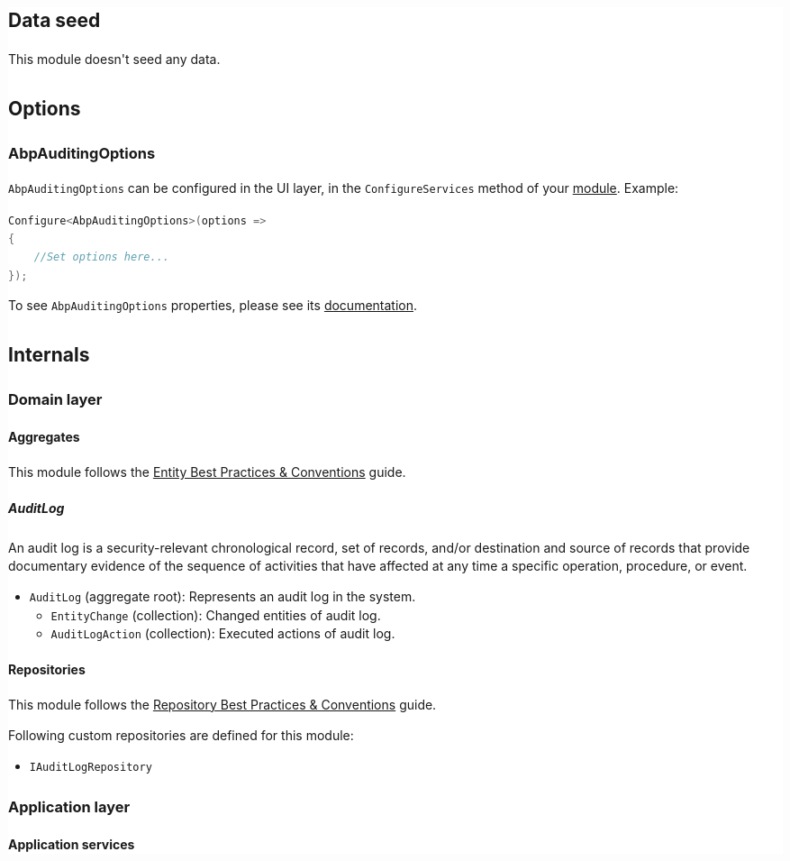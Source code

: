 
## Data seed

This module doesn't seed any data.

## Options

### AbpAuditingOptions

`AbpAuditingOptions` can be configured in the UI layer, in the `ConfigureServices` method of your [module](https://docs.abp.io/en/abp/latest/Module-Development-Basics). Example:

````csharp
Configure<AbpAuditingOptions>(options =>
{
    //Set options here...
});
````

To see `AbpAuditingOptions` properties, please see its [documentation](https://docs.abp.io/en/abp/latest/Audit-Logging#abpauditingoptions).

## Internals

### Domain layer

#### Aggregates

This module follows the [Entity Best Practices & Conventions](https://docs.abp.io/en/abp/latest/Best-Practices/Entities) guide.

##### AuditLog

An audit log is a security-relevant chronological record, set of records, and/or destination and source of records that provide documentary evidence of the sequence of activities that have affected at any time a specific operation, procedure, or event.

* `AuditLog` (aggregate root): Represents an audit log in the system.
  * `EntityChange` (collection): Changed entities of audit log.
  * `AuditLogAction` (collection): Executed actions of audit log.

#### Repositories

This module follows the [Repository Best Practices & Conventions](https://docs.abp.io/en/abp/latest/Best-Practices/Repositories) guide.

Following custom repositories are defined for this module:

* `IAuditLogRepository`

### Application layer

#### Application services
